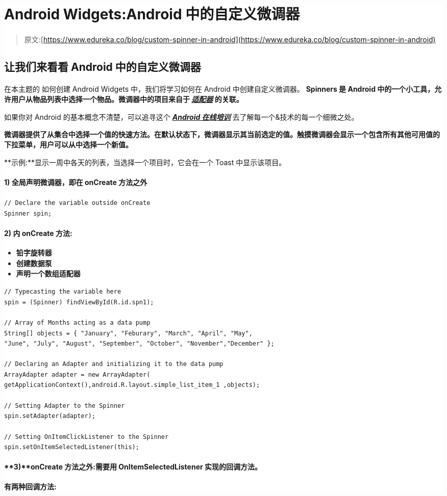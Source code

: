 # Android Widgets:Android 中的自定义微调器

> 原文:[https://www.edureka.co/blog/custom-spinner-in-android](https://www.edureka.co/blog/custom-spinner-in-android)

## 让我们来看看 Android 中的自定义微调器

在本主题的 如何创建 Android Widgets 中，我们将学习如何在 Android 中创建自定义微调器。 **Spinners 是 Android 中的一个小工具，允许用户从物品列表中选择一个物品。微调器中的项目来自于 *[适配器](http://developer.android.com/reference/android/widget/Adapter.html)* 的关联。**

如果你对 Android 的基本概念不清楚，可以追寻这个 ***[Android 在线培训](https://www.edureka.co/android-development-certification-course/ "Android training")*** 去了解每一个&技术的每一个细微之处。

**微调器提供了从集合中选择一个值的快速方法。在默认状态下，微调器显示其当前选定的值。触摸微调器会显示一个包含所有其他可用值的下拉菜单，用户可以从中选择一个新值。**

**示例:**显示一周中各天的列表，当选择一个项目时，它会在一个 Toast 中显示该项目。

#### **1)** **全局声明微调器，即在 onCreate 方法之外**

```
// Declare the variable outside onCreate
Spinner spin;
```

#### **2)** **内 onCreate 方法:**

*   **铅字旋转器**
*   **创建数据泵**
*   **声明一个数组适配器**

```
// Typecasting the variable here
spin = (Spinner) findViewById(R.id.spn1);

// Array of Months acting as a data pump
String[] objects = { "January", "Feburary", "March", "April", "May",
"June", "July", "August", "September", "October", "November","December" };

// Declaring an Adapter and initializing it to the data pump
ArrayAdapter adapter = new ArrayAdapter(
getApplicationContext(),android.R.layout.simple_list_item_1 ,objects);

// Setting Adapter to the Spinner
spin.setAdapter(adapter);

// Setting OnItemClickListener to the Spinner
spin.setOnItemSelectedListener(this);

```

#### **3)****onCreate 方法之外:需要用 OnItemSelectedListener 实现的回调方法。**

**有两种回调方法:**
